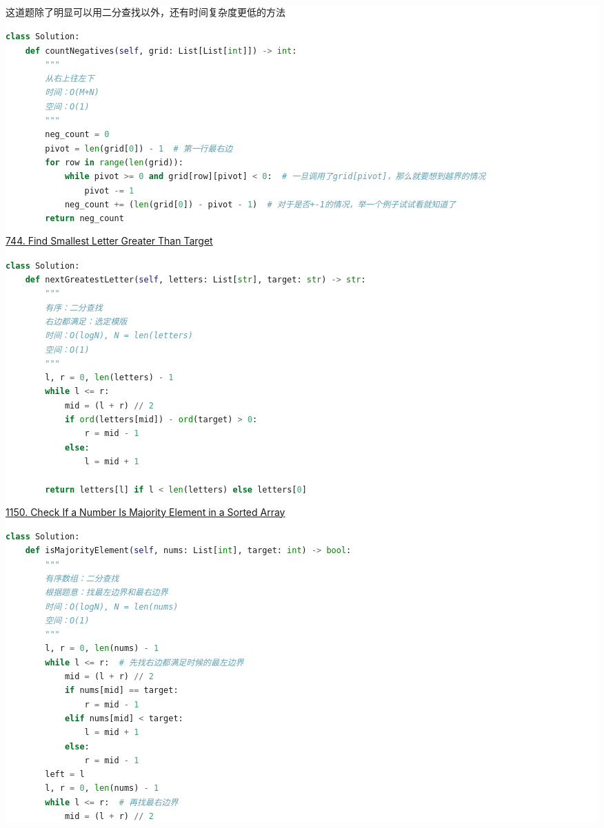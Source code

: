 这道题除了明显可以用二分查找以外，还有时间复杂度更低的方法

```py
class Solution:
    def countNegatives(self, grid: List[List[int]]) -> int:
        """
        从右上往左下
        时间：O(M+N)
        空间：O(1)
        """
        neg_count = 0
        pivot = len(grid[0]) - 1  # 第一行最右边
        for row in range(len(grid)):
            while pivot >= 0 and grid[row][pivot] < 0:  # 一旦调用了grid[pivot]，那么就要想到越界的情况
                pivot -= 1
            neg_count += (len(grid[0]) - pivot - 1)  # 对于是否+-1的情况，举一个例子试试看就知道了
        return neg_count     
```

[744. Find Smallest Letter Greater Than Target](https://leetcode.com/problems/find-smallest-letter-greater-than-target/description/)

```py
class Solution:
    def nextGreatestLetter(self, letters: List[str], target: str) -> str:
        """
        有序：二分查找
        右边都满足：选定模版
        时间：O(logN), N = len(letters)
        空间：O(1)
        """
        l, r = 0, len(letters) - 1
        while l <= r:
            mid = (l + r) // 2
            if ord(letters[mid]) - ord(target) > 0:
                r = mid - 1
            else:
                l = mid + 1
        
        return letters[l] if l < len(letters) else letters[0]
```

[1150. Check If a Number Is Majority Element in a Sorted Array](https://leetcode.com/problems/check-if-a-number-is-majority-element-in-a-sorted-array/description/)

```py
class Solution:
    def isMajorityElement(self, nums: List[int], target: int) -> bool:
        """
        有序数组：二分查找
        根据题意：找最左边界和最右边界
        时间：O(logN), N = len(nums)
        空间：O(1)
        """
        l, r = 0, len(nums) - 1
        while l <= r:  # 先找右边都满足时候的最左边界
            mid = (l + r) // 2
            if nums[mid] == target:
                r = mid - 1
            elif nums[mid] < target:
                l = mid + 1
            else:
                r = mid - 1
        left = l
        l, r = 0, len(nums) - 1
        while l <= r:  # 再找最右边界
            mid = (l + r) // 2
```